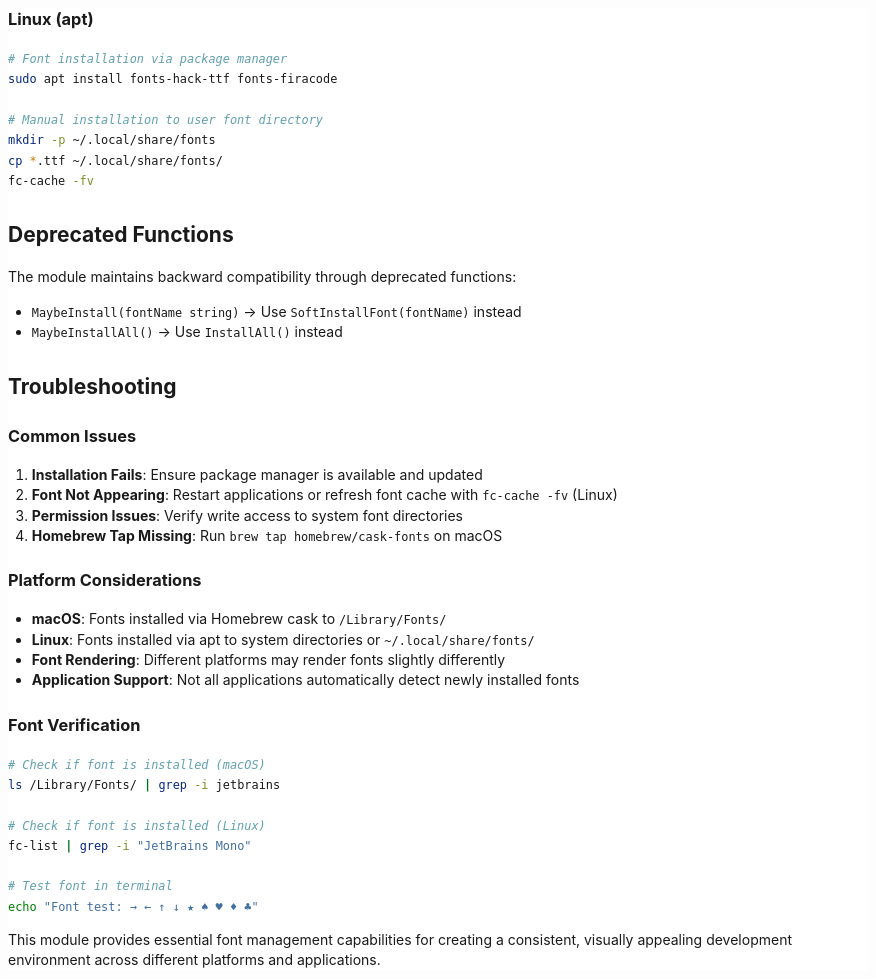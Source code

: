### Linux (apt)

```bash
# Font installation via package manager
sudo apt install fonts-hack-ttf fonts-firacode

# Manual installation to user font directory
mkdir -p ~/.local/share/fonts
cp *.ttf ~/.local/share/fonts/
fc-cache -fv
```

## Deprecated Functions

The module maintains backward compatibility through deprecated functions:

- `MaybeInstall(fontName string)` → Use `SoftInstallFont(fontName)` instead
- `MaybeInstallAll()` → Use `InstallAll()` instead

## Troubleshooting

### Common Issues

1. **Installation Fails**: Ensure package manager is available and updated
2. **Font Not Appearing**: Restart applications or refresh font cache with `fc-cache -fv` (Linux)
3. **Permission Issues**: Verify write access to system font directories
4. **Homebrew Tap Missing**: Run `brew tap homebrew/cask-fonts` on macOS

### Platform Considerations

- **macOS**: Fonts installed via Homebrew cask to `/Library/Fonts/`
- **Linux**: Fonts installed via apt to system directories or `~/.local/share/fonts/`
- **Font Rendering**: Different platforms may render fonts slightly differently
- **Application Support**: Not all applications automatically detect newly installed fonts

### Font Verification

```bash
# Check if font is installed (macOS)
ls /Library/Fonts/ | grep -i jetbrains

# Check if font is installed (Linux)
fc-list | grep -i "JetBrains Mono"

# Test font in terminal
echo "Font test: → ← ↑ ↓ ★ ♠ ♥ ♦ ♣"
```

This module provides essential font management capabilities for creating a consistent, visually appealing development environment across different platforms and applications.